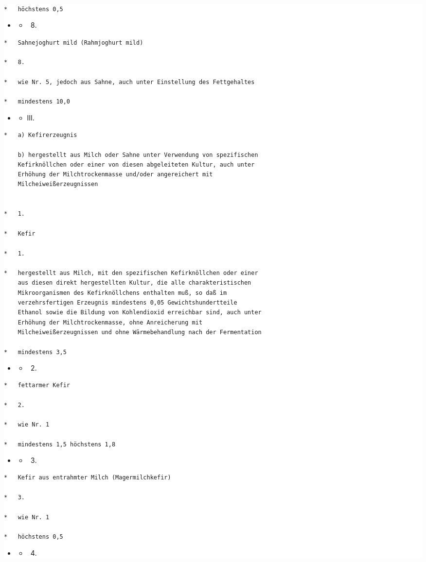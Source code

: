     *   höchstens 0,5


*    *   8.

    *   Sahnejoghurt mild (Rahmjoghurt mild)

    *   8.

    *   wie Nr. 5, jedoch aus Sahne, auch unter Einstellung des Fettgehaltes

    *   mindestens 10,0


*    *   III.

    *   a) Kefirerzeugnis

        b) hergestellt aus Milch oder Sahne unter Verwendung von spezifischen
        Kefirknöllchen oder einer von diesen abgeleiteten Kultur, auch unter
        Erhöhung der Milchtrockenmasse und/oder angereichert mit
        Milcheiweißerzeugnissen


    *   1.

    *   Kefir

    *   1.

    *   hergestellt aus Milch, mit den spezifischen Kefirknöllchen oder einer
        aus diesen direkt hergestellten Kultur, die alle charakteristischen
        Mikroorganismen des Kefirknöllchens enthalten muß, so daß im
        verzehrsfertigen Erzeugnis mindestens 0,05 Gewichtshundertteile
        Ethanol sowie die Bildung von Kohlendioxid erreichbar sind, auch unter
        Erhöhung der Milchtrockenmasse, ohne Anreicherung mit
        Milcheiweißerzeugnissen und ohne Wärmebehandlung nach der Fermentation

    *   mindestens 3,5


*    *   2.

    *   fettarmer Kefir

    *   2.

    *   wie Nr. 1

    *   mindestens 1,5 höchstens 1,8


*    *   3.

    *   Kefir aus entrahmter Milch (Magermilchkefir)

    *   3.

    *   wie Nr. 1

    *   höchstens 0,5


*    *   4.
